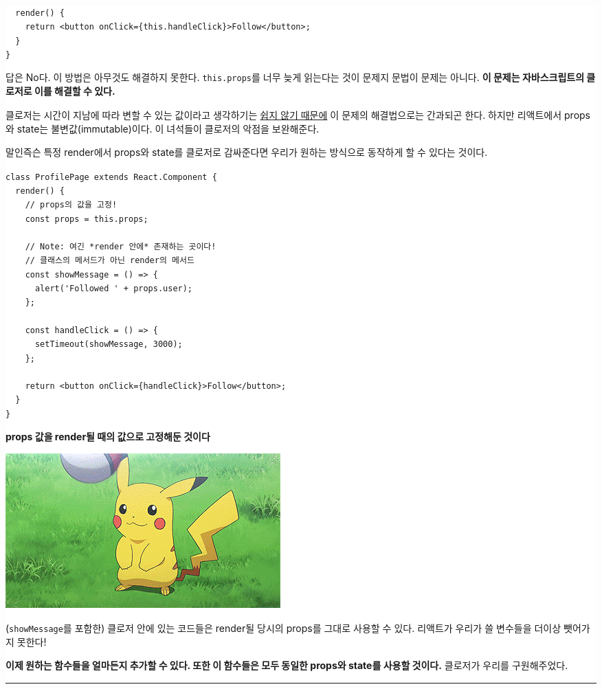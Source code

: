 ```jsx{4-5}
  render() {
    return <button onClick={this.handleClick}>Follow</button>;
  }
}
```

답은 No다. 이 방법은 아무것도 해결하지 못한다. `this.props`를 너무 늦게 읽는다는 것이 문제지 문법이 문제는 아니다. **이 문제는 자바스크립트의 클로저로 이를 해결할 수 있다.**

클로저는 시간이 지남에 따라 변할 수 있는 값이라고 생각하기는 [쉽지 않기 때문에](https://wsvincent.com/javascript-closure-settimeout-for-loop/) 이 문제의 해결법으로는 간과되곤 한다. 하지만 리액트에서 props와 state는 불변값(immutable)이다. 이 녀석들이 클로저의 악점을 보완해준다. 

말인즉슨 특정 render에서 props와 state를 클로저로 감싸준다면 우리가 원하는 방식으로 동작하게 할 수 있다는 것이다.

```jsx{3,4,9}
class ProfilePage extends React.Component {
  render() {
    // props의 값을 고정!
    const props = this.props;

    // Note: 여긴 *render 안에* 존재하는 곳이다!
    // 클래스의 메서드가 아닌 render의 메서드
    const showMessage = () => {
      alert('Followed ' + props.user);
    };

    const handleClick = () => {
      setTimeout(showMessage, 3000);
    };

    return <button onClick={handleClick}>Follow</button>;
  }
}
```


**props 값을 render될 때의 값으로 고정해둔 것이다**

![Capturing Pokemon](./pokemon.gif)

(`showMessage`를 포함한) 클로저 안에 있는 코드들은 render될 당시의 props를 그대로 사용할 수 있다. 리액트가 우리가 쓸 변수들을 더이상 뺏어가지 못한다! 

**이제 원하는 함수들을 얼마든지 추가할 수 있다. 또한 이 함수들은 모두 동일한 props와 state를 사용할 것이다.** 클로저가 우리를 구원해주었다.

---